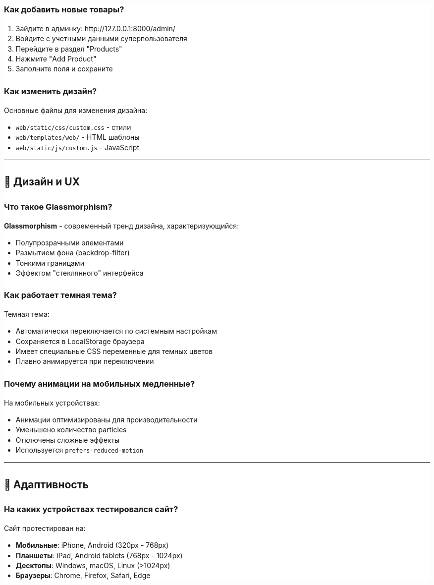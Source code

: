 ### Как добавить новые товары?
1. Зайдите в админку: http://127.0.0.1:8000/admin/
2. Войдите с учетными данными суперпользователя
3. Перейдите в раздел "Products"
4. Нажмите "Add Product"
5. Заполните поля и сохраните

### Как изменить дизайн?
Основные файлы для изменения дизайна:
- `web/static/css/custom.css` - стили
- `web/templates/web/` - HTML шаблоны
- `web/static/js/custom.js` - JavaScript

---

## 🎨 Дизайн и UX

### Что такое Glassmorphism?
**Glassmorphism** - современный тренд дизайна, характеризующийся:
- Полупрозрачными элементами
- Размытием фона (backdrop-filter)
- Тонкими границами
- Эффектом "стеклянного" интерфейса

### Как работает темная тема?
Темная тема:
- Автоматически переключается по системным настройкам
- Сохраняется в LocalStorage браузера
- Имеет специальные CSS переменные для темных цветов
- Плавно анимируется при переключении

### Почему анимации на мобильных медленные?
На мобильных устройствах:
- Анимации оптимизированы для производительности
- Уменьшено количество particles
- Отключены сложные эффекты
- Используется `prefers-reduced-motion`

---

## 📱 Адаптивность

### На каких устройствах тестировался сайт?
Сайт протестирован на:
- **Мобильные**: iPhone, Android (320px - 768px)
- **Планшеты**: iPad, Android tablets (768px - 1024px)
- **Десктопы**: Windows, macOS, Linux (>1024px)
- **Браузеры**: Chrome, Firefox, Safari, Edge
